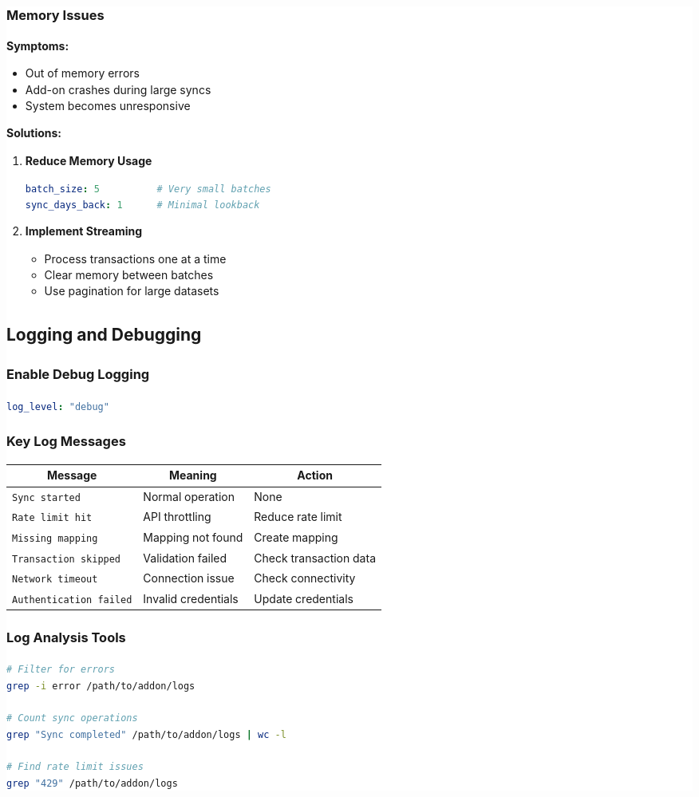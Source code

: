 ### Memory Issues

**Symptoms:**
- Out of memory errors
- Add-on crashes during large syncs
- System becomes unresponsive

**Solutions:**

1. **Reduce Memory Usage**
   ```yaml
   batch_size: 5          # Very small batches
   sync_days_back: 1      # Minimal lookback
   ```

2. **Implement Streaming**
   - Process transactions one at a time
   - Clear memory between batches
   - Use pagination for large datasets

## Logging and Debugging

### Enable Debug Logging

```yaml
log_level: "debug"
```

### Key Log Messages

| Message | Meaning | Action |
|---------|---------|---------|
| `Sync started` | Normal operation | None |
| `Rate limit hit` | API throttling | Reduce rate limit |
| `Missing mapping` | Mapping not found | Create mapping |
| `Transaction skipped` | Validation failed | Check transaction data |
| `Network timeout` | Connection issue | Check connectivity |
| `Authentication failed` | Invalid credentials | Update credentials |

### Log Analysis Tools

```bash
# Filter for errors
grep -i error /path/to/addon/logs

# Count sync operations
grep "Sync completed" /path/to/addon/logs | wc -l

# Find rate limit issues
grep "429" /path/to/addon/logs
```
